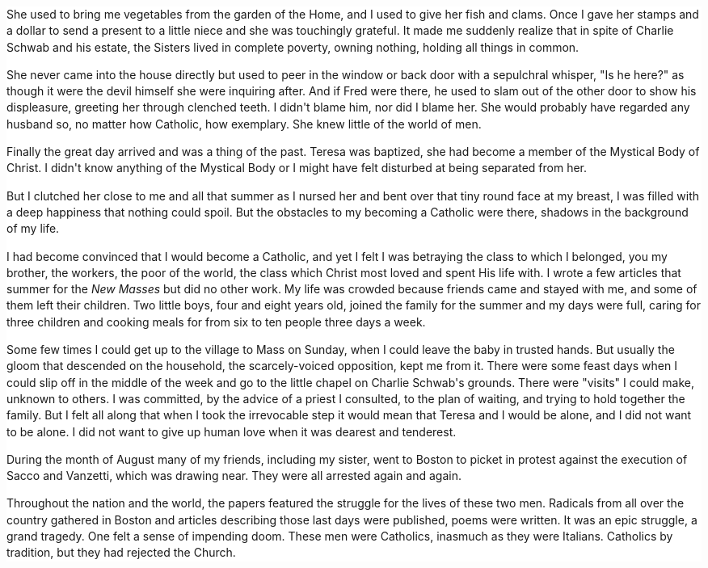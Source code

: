 She used to bring me vegetables from the garden of the Home, and I used
to give her fish and clams. Once I gave her stamps and a dollar to send
a present to a little niece and she was touchingly grateful. It made me
suddenly realize that in spite of Charlie Schwab and his estate, the
Sisters lived in complete poverty, owning nothing, holding all things in
common.

She never came into the house directly but used to peer in the window or
back door with a sepulchral whisper, "Is he here?" as though it were the
devil himself she were inquiring after. And if Fred were there, he used
to slam out of the other door to show his displeasure, greeting her
through clenched teeth. I didn't blame him, nor did I blame her. She
would probably have regarded any husband so, no matter how Catholic, how
exemplary. She knew little of the world of men.

Finally the great day arrived and was a thing of the past. Teresa was
baptized, she had become a member of the Mystical Body of Christ. I
didn't know anything of the Mystical Body or I might have felt disturbed
at being separated from her.

But I clutched her close to me and all that summer as I nursed her and
bent over that tiny round face at my breast, I was filled with a deep
happiness that nothing could spoil. But the obstacles to my becoming a
Catholic were there, shadows in the background of my life.

I had become convinced that I would become a Catholic, and yet I felt I
was betraying the class to which I belonged, you my brother, the
workers, the poor of the world, the class which Christ most loved and
spent His life with. I wrote a few articles that summer for the *New
Masses* but did no other work. My life was crowded because friends came
and stayed with me, and some of them left their children. Two little
boys, four and eight years old, joined the family for the summer and my
days were full, caring for three children and cooking meals for from six
to ten people three days a week.

Some few times I could get up to the village to Mass on Sunday, when I
could leave the baby in trusted hands. But usually the gloom that
descended on the household, the scarcely-voiced opposition, kept me from
it. There were some feast days when I could slip off in the middle of
the week and go to the little chapel on Charlie Schwab's grounds. There
were "visits" I could make, unknown to others. I was committed, by the
advice of a priest I consulted, to the plan of waiting, and trying to
hold together the family. But I felt all along that when I took the
irrevocable step it would mean that Teresa and I would be alone, and I
did not want to be alone. I did not want to give up human love when it
was dearest and tenderest.

During the month of August many of my friends, including my sister, went
to Boston to picket in protest against the execution of Sacco and
Vanzetti, which was drawing near. They were all arrested again and
again.

Throughout the nation and the world, the papers featured the struggle
for the lives of these two men. Radicals from all over the country
gathered in Boston and articles describing those last days were
published, poems were written. It was an epic struggle, a grand tragedy.
One felt a sense of impending doom. These men were Catholics, inasmuch
as they were Italians. Catholics by tradition, but they had rejected the
Church.
